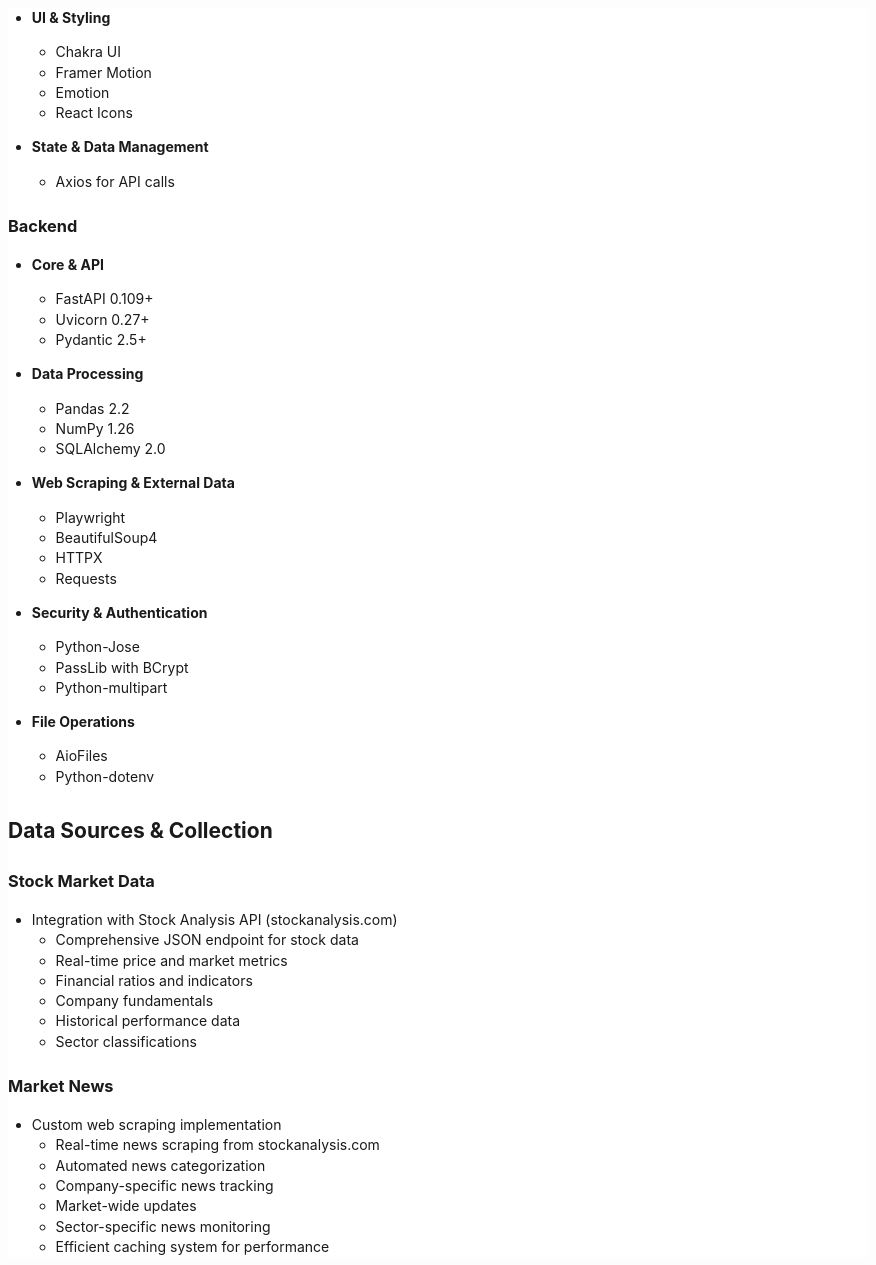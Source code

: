 - **UI & Styling**
  - Chakra UI
  - Framer Motion
  - Emotion
  - React Icons

- **State & Data Management**
  - Axios for API calls

### Backend
- **Core & API**
  - FastAPI 0.109+
  - Uvicorn 0.27+
  - Pydantic 2.5+

- **Data Processing**
  - Pandas 2.2
  - NumPy 1.26
  - SQLAlchemy 2.0
  
- **Web Scraping & External Data**
  - Playwright
  - BeautifulSoup4
  - HTTPX
  - Requests

- **Security & Authentication**
  - Python-Jose
  - PassLib with BCrypt
  - Python-multipart

- **File Operations**
  - AioFiles
  - Python-dotenv

## Data Sources & Collection

### Stock Market Data
- Integration with Stock Analysis API (stockanalysis.com)
  - Comprehensive JSON endpoint for stock data
  - Real-time price and market metrics
  - Financial ratios and indicators
  - Company fundamentals
  - Historical performance data
  - Sector classifications

### Market News
- Custom web scraping implementation
  - Real-time news scraping from stockanalysis.com
  - Automated news categorization
  - Company-specific news tracking
  - Market-wide updates
  - Sector-specific news monitoring
  - Efficient caching system for performance
